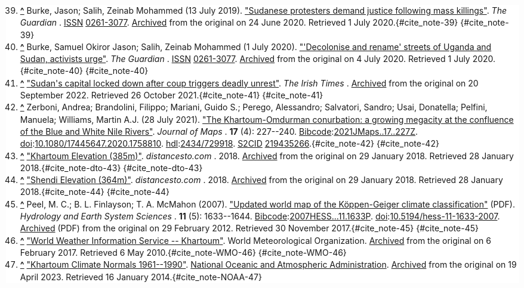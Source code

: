 39. **[\^](#cite_ref-39)** Burke, Jason; Salih, Zeinab Mohammed (13 July 2019). ["Sudanese protesters demand justice following mass killings"](https://www.theguardian.com/world/2019/jul/13/sudanese-protesters-demand-justice-after-mass-killings). *The Guardian* . [ISSN](/wiki/ISSN_(identifier) "ISSN (identifier)") [0261-3077](https://search.worldcat.org/issn/0261-3077). [Archived](https://web.archive.org/web/20200624140646/https://www.theguardian.com/world/2019/jul/13/sudanese-protesters-demand-justice-after-mass-killings) from the original on 24 June 2020. Retrieved 1 July 2020.{#cite_note-39}
{#cite_note-39}
40. **[\^](#cite_ref-40)** Burke, Samuel Okiror Jason; Salih, Zeinab Mohammed (1 July 2020). ["'Decolonise and rename' streets of Uganda and Sudan, activists urge"](https://www.theguardian.com/global-development/2020/jul/01/decolonise-and-rename-streets-of-uganda-and-sudan-activists-urge). *The Guardian* . [ISSN](/wiki/ISSN_(identifier) "ISSN (identifier)") [0261-3077](https://search.worldcat.org/issn/0261-3077). [Archived](https://web.archive.org/web/20200704012141/https://www.theguardian.com/global-development/2020/jul/01/decolonise-and-rename-streets-of-uganda-and-sudan-activists-urge) from the original on 4 July 2020. Retrieved 1 July 2020.{#cite_note-40}
{#cite_note-40}
41. **[\^](#cite_ref-41)** ["Sudan's capital locked down after coup triggers deadly unrest"](https://www.irishtimes.com/news/world/sudan-s-capital-locked-down-after-coup-triggers-deadly-unrest-1.4710621). *The Irish Times* . [Archived](https://web.archive.org/web/20220920173715/https://www.irishtimes.com/news/world/sudan-s-capital-locked-down-after-coup-triggers-deadly-unrest-1.4710621) from the original on 20 September 2022. Retrieved 26 October 2021.{#cite_note-41}
{#cite_note-41}
42. **[\^](#cite_ref-42)** Zerboni, Andrea; Brandolini, Filippo; Mariani, Guido S.; Perego, Alessandro; Salvatori, Sandro; Usai, Donatella; Pelfini, Manuela; Williams, Martin A.J. (28 July 2021). ["The Khartoum-Omdurman conurbation: a growing megacity at the confluence of the Blue and White Nile Rivers"](https://doi.org/10.1080%2F17445647.2020.1758810). *Journal of Maps* . **17** (4): 227--240. [Bibcode](/wiki/Bibcode_(identifier) "Bibcode (identifier)"):[2021JMaps..17..227Z](https://ui.adsabs.harvard.edu/abs/2021JMaps..17..227Z). [doi](/wiki/Doi_(identifier) "Doi (identifier)"):[10.1080/17445647.2020.1758810](https://doi.org/10.1080%2F17445647.2020.1758810). [hdl](/wiki/Hdl_(identifier) "Hdl (identifier)"):[2434/729918](https://hdl.handle.net/2434%2F729918). [S2CID](/wiki/S2CID_(identifier) "S2CID (identifier)") [219435266](https://api.semanticscholar.org/CorpusID:219435266).{#cite_note-42}
{#cite_note-42}
43. **[\^](#cite_ref-dto_43-0)** ["Khartoum Elevation (385m)"](https://www.distancesto.com/elevation/sd/khartoum/history/14508.html). *distancesto.com* . 2018. [Archived](https://web.archive.org/web/20180129141724/https://www.distancesto.com/elevation/sd/khartoum/history/14508.html) from the original on 29 January 2018. Retrieved 28 January 2018.{#cite_note-dto-43}
{#cite_note-dto-43}
44. **[\^](#cite_ref-44)** ["Shendi Elevation (364m)"](https://www.distancesto.com/elevation/sd/shendi-latitude-longitude/history/49674.html). *distancesto.com* . 2018. [Archived](https://web.archive.org/web/20180129141549/https://www.distancesto.com/elevation/sd/shendi-latitude-longitude/history/49674.html) from the original on 29 January 2018. Retrieved 28 January 2018.{#cite_note-44}
{#cite_note-44}
45. **[\^](#cite_ref-45)** Peel, M. C.; B. L. Finlayson; T. A. McMahon (2007). ["Updated world map of the Köppen-Geiger climate classification"](https://www.hydrol-earth-syst-sci.net/11/1633/2007/hess-11-1633-2007.pdf) (PDF). *Hydrology and Earth System Sciences* . **11** (5): 1633--1644. [Bibcode](/wiki/Bibcode_(identifier) "Bibcode (identifier)"):[2007HESS...11.1633P](https://ui.adsabs.harvard.edu/abs/2007HESS...11.1633P). [doi](/wiki/Doi_(identifier) "Doi (identifier)"):[10.5194/hess-11-1633-2007](https://doi.org/10.5194%2Fhess-11-1633-2007). [Archived](https://web.archive.org/web/20120229181440/http://www.hydrol-earth-syst-sci.net/11/1633/2007/hess-11-1633-2007.pdf) (PDF) from the original on 29 February 2012. Retrieved 30 November 2017.{#cite_note-45}
{#cite_note-45}
46. **[\^](#cite_ref-WMO_46-0)** ["World Weather Information Service -- Khartoum"](https://www.nodc.noaa.gov/archive/arc0216/0253808/2.2/data/0-data/Region-1-WMO-Normals-9120/Sudan/XLS/Khartoum_62721.xlsx). World Meteorological Organization. [Archived](https://web.archive.org/web/20170206080422/https://www.nodc.noaa.gov/archive/arc0216/0253808/2.2/data/0-data/Region-1-WMO-Normals-9120/Sudan/XLS/Khartoum_62721.xlsx) from the original on 6 February 2017. Retrieved 6 May 2010.{#cite_note-WMO-46}
{#cite_note-WMO-46}
47. **[\^](#cite_ref-NOAA_47-0)** ["Khartoum Climate Normals 1961--1990"](ftp://ftp.atdd.noaa.gov/pub/GCOS/WMO-Normals/TABLES/REG__I/SU/62721.TXT). [National Oceanic and Atmospheric Administration](/wiki/National_Oceanic_and_Atmospheric_Administration "National Oceanic and Atmospheric Administration"). [Archived](https://web.archive.org/web/20230419233117/ftp://ftp.atdd.noaa.gov/pub/GCOS/WMO-Normals/TABLES/REG__I/SU/62721.TXT) from the original on 19 April 2023. Retrieved 16 January 2014.{#cite_note-NOAA-47}